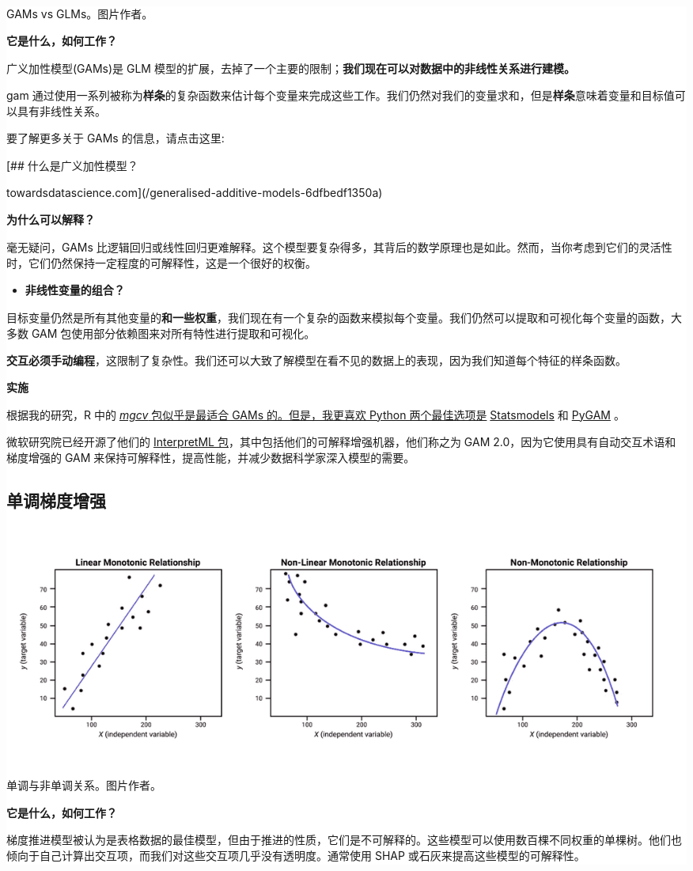 GAMs vs GLMs。图片作者。

**它是什么，如何工作？**

广义加性模型(GAMs)是 GLM 模型的扩展，去掉了一个主要的限制；**我们现在可以对数据中的非线性关系进行建模。**

gam 通过使用一系列被称为**样条**的复杂函数来估计每个变量来完成这些工作。我们仍然对我们的变量求和，但是**样条**意味着变量和目标值可以具有非线性关系。

要了解更多关于 GAMs 的信息，请点击这里:

</generalised-additive-models-6dfbedf1350a> [## 什么是广义加性模型？

towardsdatascience.com](/generalised-additive-models-6dfbedf1350a) 

**为什么可以解释？**

毫无疑问，GAMs 比逻辑回归或线性回归更难解释。这个模型要复杂得多，其背后的数学原理也是如此。然而，当你考虑到它们的灵活性时，它们仍然保持一定程度的可解释性，这是一个很好的权衡。

*   **非线性变量的组合？**

目标变量仍然是所有其他变量的**和一些权重**，我们现在有一个复杂的函数来模拟每个变量。我们仍然可以提取和可视化每个变量的函数，大多数 GAM 包使用部分依赖图来对所有特性进行提取和可视化。

**交互必须手动编程**，这限制了复杂性。我们还可以大致了解模型在看不见的数据上的表现，因为我们知道每个特征的样条函数。

**实施**

根据我的研究，R 中的 [*mgcv* 包似乎是最适合 GAMs 的。但是，我更喜欢 Python 两个最佳选项是](https://cran.r-project.org/web/packages/mgcv/mgcv.pdf) [Statsmodels](https://www.statsmodels.org/stable/gam.html) 和 [PyGAM](https://pygam.readthedocs.io/en/latest/index.html) 。

微软研究院已经开源了他们的 [InterpretML 包](https://github.com/interpretml/interpret)，其中包括他们的可解释增强机器，他们称之为 GAM 2.0，因为它使用具有自动交互术语和梯度增强的 GAM 来保持可解释性，提高性能，并减少数据科学家深入模型的需要。

## 单调梯度增强

![](img/ffd43c90b413e6a5195809e3b940e925.png)

单调与非单调关系。图片作者。

**它是什么，如何工作？**

梯度推进模型被认为是表格数据的最佳模型，但由于推进的性质，它们是不可解释的。这些模型可以使用数百棵不同权重的单棵树。他们也倾向于自己计算出交互项，而我们对这些交互项几乎没有透明度。通常使用 SHAP 或石灰来提高这些模型的可解释性。
